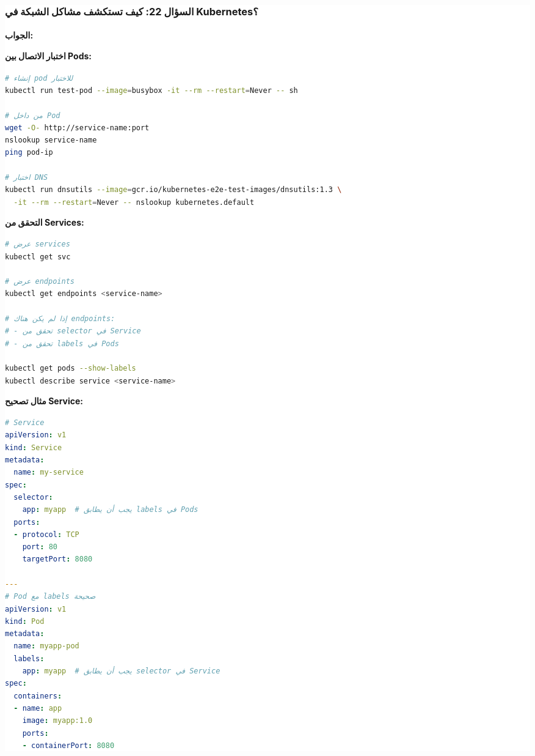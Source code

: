 
### السؤال 22: كيف تستكشف مشاكل الشبكة في Kubernetes؟

**الجواب:**

**اختبار الاتصال بين Pods:**

```bash
# إنشاء pod للاختبار
kubectl run test-pod --image=busybox -it --rm --restart=Never -- sh

# من داخل Pod
wget -O- http://service-name:port
nslookup service-name
ping pod-ip

# اختبار DNS
kubectl run dnsutils --image=gcr.io/kubernetes-e2e-test-images/dnsutils:1.3 \
  -it --rm --restart=Never -- nslookup kubernetes.default
```

**التحقق من Services:**

```bash
# عرض services
kubectl get svc

# عرض endpoints
kubectl get endpoints <service-name>

# إذا لم يكن هناك endpoints:
# - تحقق من selector في Service
# - تحقق من labels في Pods

kubectl get pods --show-labels
kubectl describe service <service-name>
```

**مثال تصحيح Service:**
```yaml
# Service
apiVersion: v1
kind: Service
metadata:
  name: my-service
spec:
  selector:
    app: myapp  # يجب أن يطابق labels في Pods
  ports:
  - protocol: TCP
    port: 80
    targetPort: 8080

---
# Pod مع labels صحيحة
apiVersion: v1
kind: Pod
metadata:
  name: myapp-pod
  labels:
    app: myapp  # يجب أن يطابق selector في Service
spec:
  containers:
  - name: app
    image: myapp:1.0
    ports:
    - containerPort: 8080
```